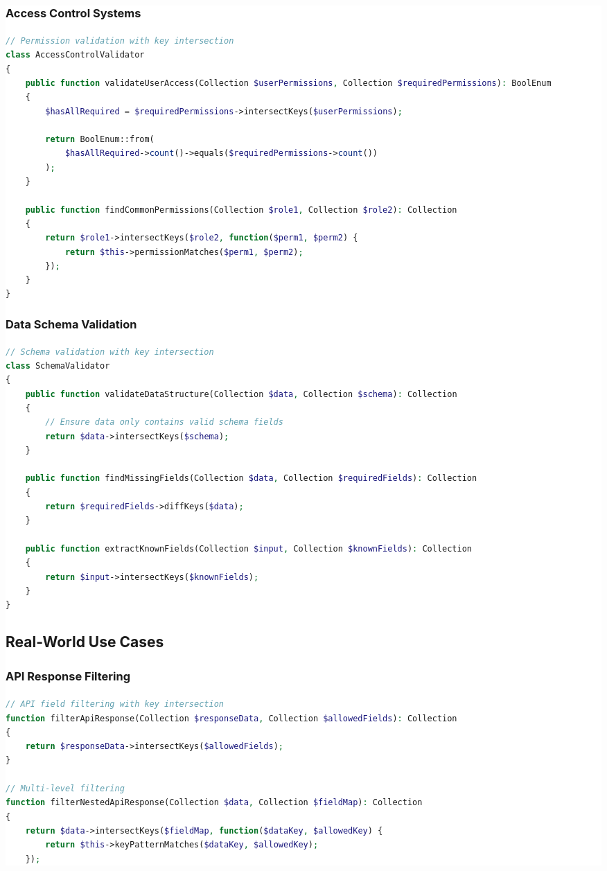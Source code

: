 ### Access Control Systems
```php
// Permission validation with key intersection
class AccessControlValidator
{
    public function validateUserAccess(Collection $userPermissions, Collection $requiredPermissions): BoolEnum
    {
        $hasAllRequired = $requiredPermissions->intersectKeys($userPermissions);
        
        return BoolEnum::from(
            $hasAllRequired->count()->equals($requiredPermissions->count())
        );
    }
    
    public function findCommonPermissions(Collection $role1, Collection $role2): Collection
    {
        return $role1->intersectKeys($role2, function($perm1, $perm2) {
            return $this->permissionMatches($perm1, $perm2);
        });
    }
}
```

### Data Schema Validation
```php
// Schema validation with key intersection
class SchemaValidator
{
    public function validateDataStructure(Collection $data, Collection $schema): Collection
    {
        // Ensure data only contains valid schema fields
        return $data->intersectKeys($schema);
    }
    
    public function findMissingFields(Collection $data, Collection $requiredFields): Collection
    {
        return $requiredFields->diffKeys($data);
    }
    
    public function extractKnownFields(Collection $input, Collection $knownFields): Collection
    {
        return $input->intersectKeys($knownFields);
    }
}
```

## Real-World Use Cases

### API Response Filtering
```php
// API field filtering with key intersection
function filterApiResponse(Collection $responseData, Collection $allowedFields): Collection
{
    return $responseData->intersectKeys($allowedFields);
}

// Multi-level filtering
function filterNestedApiResponse(Collection $data, Collection $fieldMap): Collection
{
    return $data->intersectKeys($fieldMap, function($dataKey, $allowedKey) {
        return $this->keyPatternMatches($dataKey, $allowedKey);
    });
```